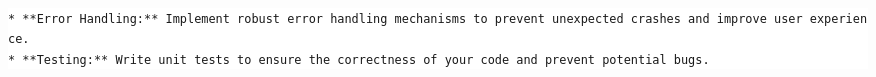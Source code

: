 ``````
* **Error Handling:** Implement robust error handling mechanisms to prevent unexpected crashes and improve user experience.
* **Testing:** Write unit tests to ensure the correctness of your code and prevent potential bugs.